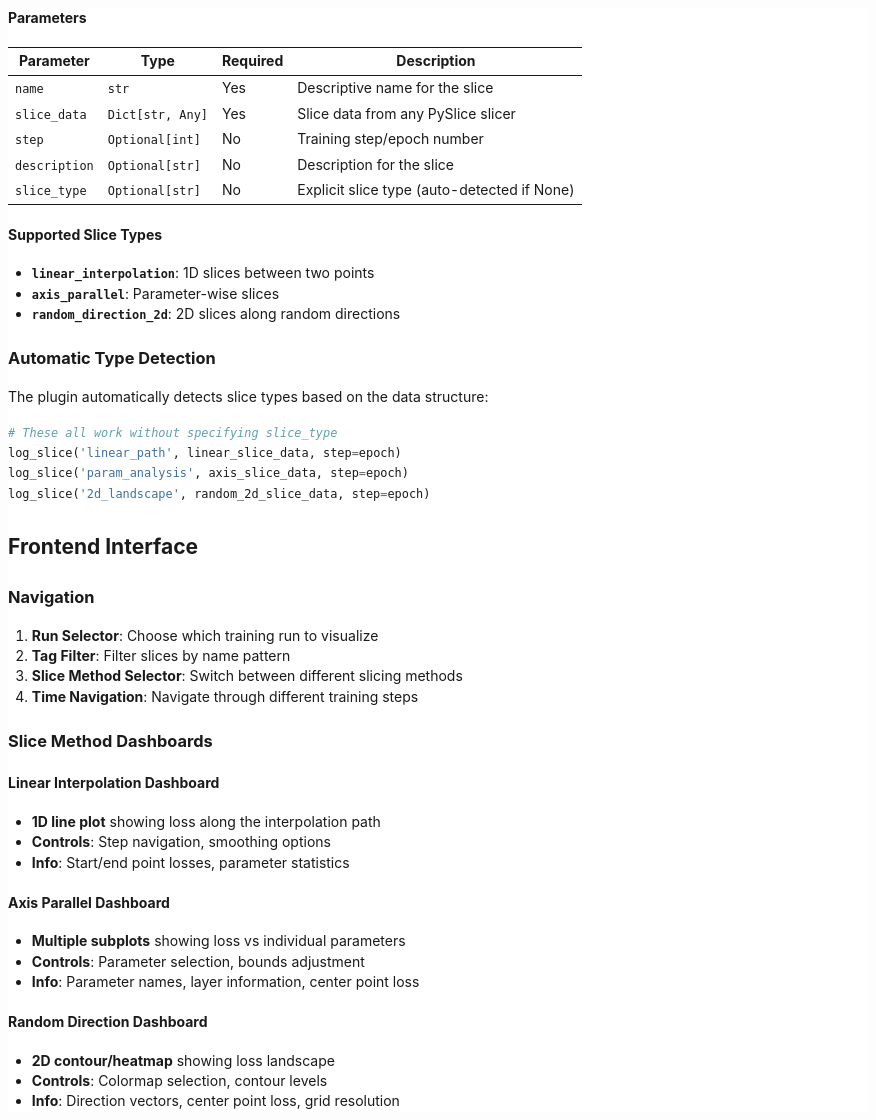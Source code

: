 #### Parameters

| Parameter | Type | Required | Description |
|-----------|------|----------|-------------|
| `name` | `str` | Yes | Descriptive name for the slice |
| `slice_data` | `Dict[str, Any]` | Yes | Slice data from any PySlice slicer |
| `step` | `Optional[int]` | No | Training step/epoch number |
| `description` | `Optional[str]` | No | Description for the slice |
| `slice_type` | `Optional[str]` | No | Explicit slice type (auto-detected if None) |

#### Supported Slice Types

- **`linear_interpolation`**: 1D slices between two points
- **`axis_parallel`**: Parameter-wise slices
- **`random_direction_2d`**: 2D slices along random directions

### Automatic Type Detection

The plugin automatically detects slice types based on the data structure:

```python
# These all work without specifying slice_type
log_slice('linear_path', linear_slice_data, step=epoch)
log_slice('param_analysis', axis_slice_data, step=epoch)  
log_slice('2d_landscape', random_2d_slice_data, step=epoch)
```

## Frontend Interface

### Navigation

1. **Run Selector**: Choose which training run to visualize
2. **Tag Filter**: Filter slices by name pattern
3. **Slice Method Selector**: Switch between different slicing methods
4. **Time Navigation**: Navigate through different training steps

### Slice Method Dashboards

#### Linear Interpolation Dashboard
- **1D line plot** showing loss along the interpolation path
- **Controls**: Step navigation, smoothing options
- **Info**: Start/end point losses, parameter statistics

#### Axis Parallel Dashboard
- **Multiple subplots** showing loss vs individual parameters
- **Controls**: Parameter selection, bounds adjustment
- **Info**: Parameter names, layer information, center point loss

#### Random Direction Dashboard
- **2D contour/heatmap** showing loss landscape
- **Controls**: Colormap selection, contour levels
- **Info**: Direction vectors, center point loss, grid resolution
